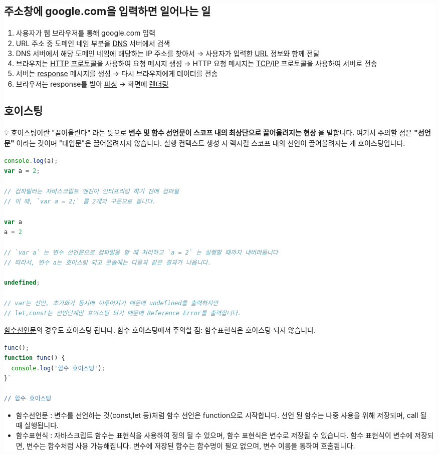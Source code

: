 ## 주소창에 google.com을 입력하면 일어나는 일
1. 사용자가 웹 브라우저를 통해 google.com 입력
2. URL 주소 중 도메인 네임 부분을 [DNS](https://github.com/Esoolgnah/Frontend-Interview-Questions/blob/main/Notes/important-5/what-happens-when-type-google.md#gear-dns) 서버에서 검색
3. DNS 서버에서 해당 도메인 네임에 해당하는 IP 주소를 찾아서 → 사용자가 입력한 [URL](https://github.com/Esoolgnah/Frontend-Interview-Questions/blob/main/Notes/important-5/what-happens-when-type-google.md#gear-url) 정보와 함께 전달
4. 브라우저는 [HTTP](https://github.com/Esoolgnah/Frontend-Interview-Questions/blob/main/Notes/important-5/what-happens-when-type-google.md#gear-http) [프로토콜](https://github.com/Esoolgnah/Frontend-Interview-Questions/blob/main/Notes/important-5/what-happens-when-type-google.md#gear-%ED%94%84%EB%A1%9C%ED%86%A0%EC%BD%9C)을 사용하여 요청 메시지 생성 → HTTP 요청 메시지는 [TCP](https://github.com/Esoolgnah/Frontend-Interview-Questions/blob/main/Notes/important-5/what-happens-when-type-google.md#gear-tcp)/[IP](https://github.com/Esoolgnah/Frontend-Interview-Questions/blob/main/Notes/important-5/what-happens-when-type-google.md#gear-ip) 프로토콜을 사용하여 서버로 전송
5. 서버는 [response](https://github.com/Esoolgnah/Frontend-Interview-Questions/blob/main/Notes/important-5/what-happens-when-type-google.md#gear-response) 메시지를 생성 → 다시 브라우저에게 데이터를 전송
6. 브라우저는 response를 받아 [파싱](https://github.com/Esoolgnah/Frontend-Interview-Questions/blob/main/Notes/important-5/what-happens-when-type-google.md#gear-%ED%8C%8C%EC%8B%B1) → 화면에 [렌더링](https://github.com/Esoolgnah/Frontend-Interview-Questions/blob/main/Notes/important-5/what-happens-when-type-google.md#gear-%EB%A0%8C%EB%8D%94%EB%A7%81)

## 호이스팅
💡 호이스팅이란 "끌어올린다" 라는 뜻으로 **변수 및 함수 선언문이 스코프 내의 최상단으로 끌어올려지는 현상** 을 말합니다. 여기서 주의할 점은 **"선언문"** 이라는 것이며 "대입문"은 끌어올려지지 않습니다. 실행 컨텍스트 생성 시 렉시컬 스코프 내의 선언이 끌어올려지는 게 호이스팅입니다.

```jsx
console.log(a);
var a = 2;

// 컴파일러는 자바스크립트 엔진이 인터프리팅 하기 전에 컴파일
// 이 때, `var a = 2;` 를 2개의 구문으로 봅니다.

var a
a = 2

// `var a` 는 변수 선언문으로 컴파일을 할 때 처리하고 `a = 2` 는 실행할 때까지 내버려둡니다
// 따라서, 변수 a는 호이스팅 되고 콘솔에는 다음과 같은 결과가 나옵니다.

undefined;

// var는 선언, 초기화가 동시에 이루어지기 때문에 undefined를 출력하지만
// let,const는 선언단계만 호이스팅 되기 때문에 Reference Error를 출력합니다.
```

[함수선언문](https://github.com/Esoolgnah/Frontend-Interview-Questions/blob/main/Notes/important-5/hoisting.md#gear-%ED%95%A8%EC%88%98%EC%84%A0%EC%96%B8%EB%AC%B8)의 경우도 호이스팅 됩니다. 함수 호이스팅에서 주의할 점: 함수표현식은 호이스팅 되지 않습니다.
```jsx
func();
function func() {
  console.log('함수 호이스팅');
}`

// 함수 호이스팅
```
- 함수선언문 : 변수를 선언하는 것(const,let 등)처럼 함수 선언은 function으로 시작합니다. 선언 된 함수는 나중 사용을 위해 저장되며, call 될 때 실행됩니다.
- 함수표현식 : 자바스크립트 함수는 표현식을 사용하여 정의 될 수 있으며, 함수 표현식은 변수로 저장될 수 있습니다. 함수 표현식이 변수에 저장되면, 변수는 함수처럼 사용 가능해집니다. 변수에 저장된 함수는 함수명이 필요 없으며, 변수 이름을 통하여 호출됩니다.
